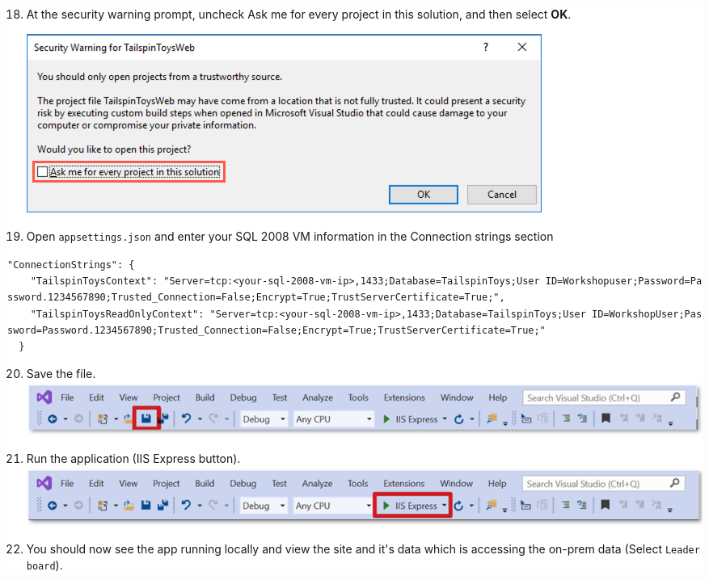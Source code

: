 18. At the security warning prompt, uncheck Ask me for every project in this solution, and then select **OK**.

    ![A Visual Studio security warning is displayed, and the Ask me for every project in this solution checkbox is unchecked and highlighted.](../graphics/media/visual-studio-security-warning.png "Visual Studio")


19. Open `appsettings.json` and enter your SQL 2008 VM information in the Connection strings section
```
"ConnectionStrings": {
    "TailspinToysContext": "Server=tcp:<your-sql-2008-vm-ip>,1433;Database=TailspinToys;User ID=Workshopuser;Password=Password.1234567890;Trusted_Connection=False;Encrypt=True;TrustServerCertificate=True;",
    "TailspinToysReadOnlyContext": "Server=tcp:<your-sql-2008-vm-ip>,1433;Database=TailspinToys;User ID=WorkshopUser;Password=Password.1234567890;Trusted_Connection=False;Encrypt=True;TrustServerCertificate=True;"
  }
```
20. Save the file.  
![Save the Visual Studio web application after adding the keys](../graphics/media/vs-save-file.png "Visual Studio")


21. Run the application (IIS Express button).  
![Run the Visual Studio web application locally](../graphics/media/vs-run-app.png "Visual Studio")
22. You should now see the app running locally and view the site and it's data which is accessing the on-prem data (Select `Leaderboard`).  
